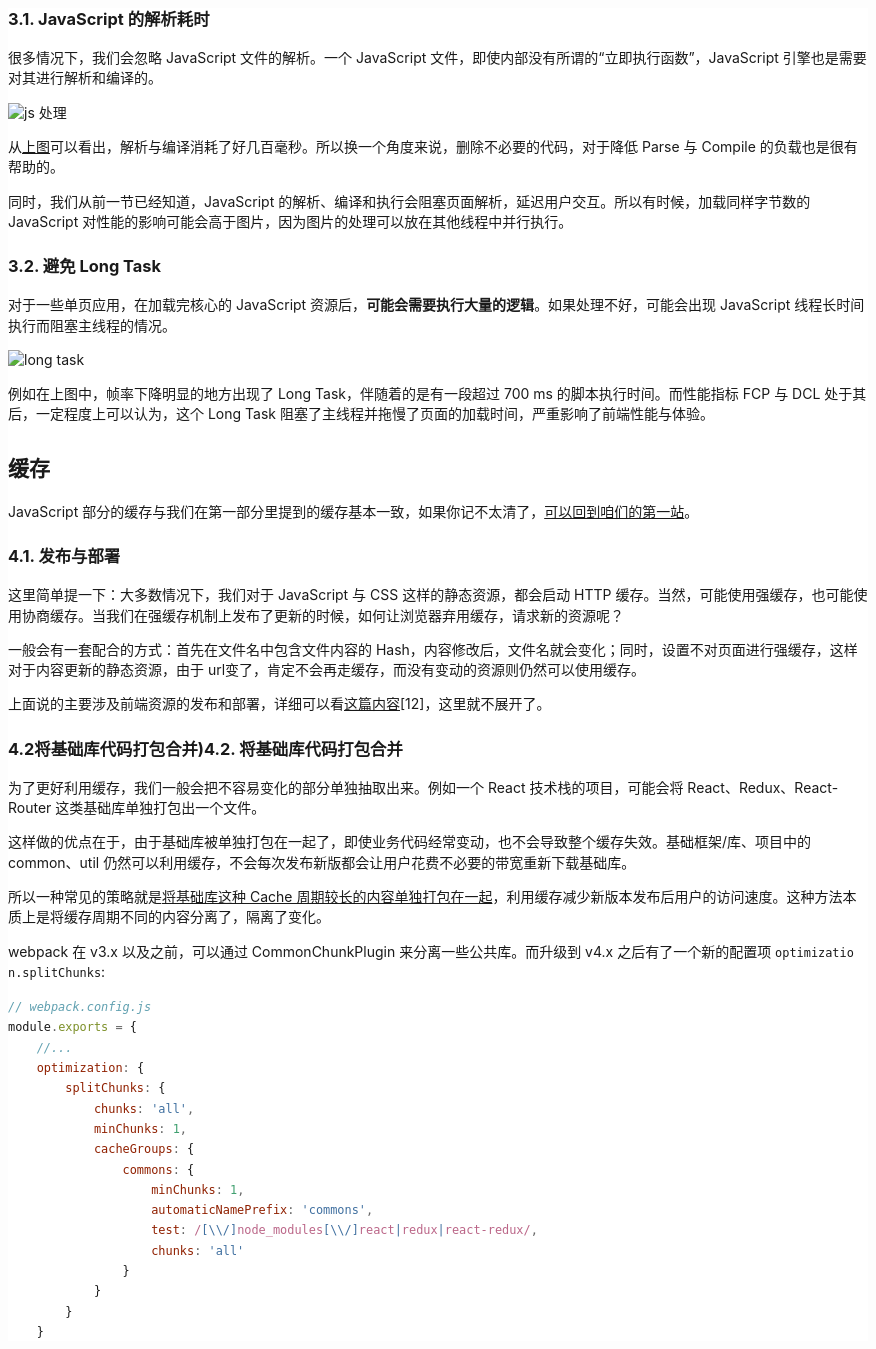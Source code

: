### 3.1. JavaScript 的解析耗时

很多情况下，我们会忽略 JavaScript 文件的解析。一个 JavaScript 文件，即使内部没有所谓的“立即执行函数”，JavaScript 引擎也是需要对其进行解析和编译的。

![js 处理](https://alienzhou.com/projects/fe-performance-journey/assets/img/js-cost.d58178c5.png)

从[上图](https://twitter.com/addyosmani/status/830126731470073857)可以看出，解析与编译消耗了好几百毫秒。所以换一个角度来说，删除不必要的代码，对于降低 Parse 与 Compile 的负载也是很有帮助的。

同时，我们从前一节已经知道，JavaScript 的解析、编译和执行会阻塞页面解析，延迟用户交互。所以有时候，加载同样字节数的 JavaScript 对性能的影响可能会高于图片，因为图片的处理可以放在其他线程中并行执行。

### 3.2. 避免 Long Task

对于一些单页应用，在加载完核心的 JavaScript 资源后，**可能会需要执行大量的逻辑**。如果处理不好，可能会出现 JavaScript 线程长时间执行而阻塞主线程的情况。

![long task](https://alienzhou.com/projects/fe-performance-journey/assets/img/longtask.c0388c89.png)

例如在上图中，帧率下降明显的地方出现了 Long Task，伴随着的是有一段超过 700 ms 的脚本执行时间。而性能指标 FCP 与 DCL 处于其后，一定程度上可以认为，这个 Long Task 阻塞了主线程并拖慢了页面的加载时间，严重影响了前端性能与体验。

## 缓存

JavaScript 部分的缓存与我们在第一部分里提到的缓存基本一致，如果你记不太清了，[可以回到咱们的第一站](https://alienzhou.com/projects/fe-performance-journey/1-cache/)。

### 4.1. 发布与部署

这里简单提一下：大多数情况下，我们对于 JavaScript 与 CSS 这样的静态资源，都会启动 HTTP 缓存。当然，可能使用强缓存，也可能使用协商缓存。当我们在强缓存机制上发布了更新的时候，如何让浏览器弃用缓存，请求新的资源呢？

一般会有一套配合的方式：首先在文件名中包含文件内容的 Hash，内容修改后，文件名就会变化；同时，设置不对页面进行强缓存，这样对于内容更新的静态资源，由于 url变了，肯定不会再走缓存，而没有变动的资源则仍然可以使用缓存。

上面说的主要涉及前端资源的发布和部署，详细可以看[这篇内容](https://www.zhihu.com/question/20790576/answer/32602154)[12]，这里就不展开了。

### 4.2将基础库代码打包合并)4.2. 将基础库代码打包合并

为了更好利用缓存，我们一般会把不容易变化的部分单独抽取出来。例如一个 React 技术栈的项目，可能会将 React、Redux、React-Router 这类基础库单独打包出一个文件。

这样做的优点在于，由于基础库被单独打包在一起了，即使业务代码经常变动，也不会导致整个缓存失效。基础框架/库、项目中的 common、util 仍然可以利用缓存，不会每次发布新版都会让用户花费不必要的带宽重新下载基础库。

所以一种常见的策略就是[将基础库这种 Cache 周期较长的内容单独打包在一起](https://juejin.im/post/5aed037b6fb9a07aa047e1e1)，利用缓存减少新版本发布后用户的访问速度。这种方法本质上是将缓存周期不同的内容分离了，隔离了变化。

webpack 在 v3.x 以及之前，可以通过 CommonChunkPlugin 来分离一些公共库。而升级到 v4.x 之后有了一个新的配置项 `optimization.splitChunks`:

```javascript
// webpack.config.js
module.exports = {
    //...
    optimization: {
        splitChunks: {
            chunks: 'all',
            minChunks: 1,
            cacheGroups: {
                commons: {
                    minChunks: 1,
                    automaticNamePrefix: 'commons',
                    test: /[\\/]node_modules[\\/]react|redux|react-redux/,
                    chunks: 'all'
                }
            }
        }
    }
```